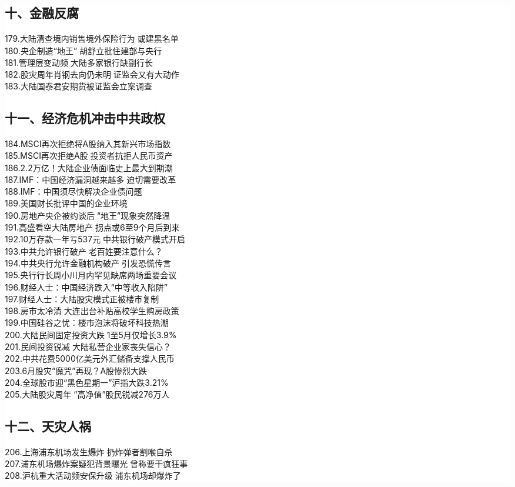 <h2>十、金融反腐</h2>
<p>179.<ahref="https://github.com/acnndw3533/djy/blob/master/gb/16/6/14/n7996349.md#1" target="_blank">大陆清查境内销售境外保险行为 或建黑名单</a><br />
180.<ahref="https://github.com/acnndw3533/djy/blob/master/gb/16/6/13/n7992371.md#1" target="_blank">央企制造“地王” 胡舒立批住建部与央行</a><br />
181.<ahref="https://github.com/acnndw3533/djy/blob/master/gb/16/6/14/n7998328.md#1" target="_blank">管理层变动频 大陆多家银行缺副行长</a><br />
182.<ahref="https://github.com/acnndw3533/djy/blob/master/gb/16/6/16/n8005941.md#1" target="_blank">股灾周年肖钢去向仍未明 证监会又有大动作</a><br />
183.<ahref="https://github.com/acnndw3533/djy/blob/master/gb/16/6/17/n8007075.md#1" target="_blank">大陆国泰君安期货被证监会立案调查</a></p>
<h2>十一、经济危机冲击中共政权</h2>
<p>184.<ahref="https://github.com/acnndw3533/djy/blob/master/gb/16/6/14/n7998362.md#1" target="_blank">MSCI再次拒绝将A股纳入其新兴市场指数</a><br />
185.<ahref="https://github.com/acnndw3533/djy/blob/master/gb/16/6/15/n8001401.md#1" target="_blank">MSCI再次拒绝A股 投资者抗拒人民币资产</a><br />
186.<ahref="https://github.com/acnndw3533/djy/blob/master/gb/16/6/16/n8005860.md#1" target="_blank">2.2万亿！大陆企业债面临史上最大到期潮</a><br />
187.<ahref="https://github.com/acnndw3533/djy/blob/master/gb/16/6/14/n7997702.md#1" target="_blank">IMF：中国经济漏洞越来越多 迫切需要改革</a><br />
188.<ahref="https://github.com/acnndw3533/djy/blob/master/gb/16/6/12/n7990390.md#1" target="_blank">IMF：中国须尽快解决企业债问题</a><br />
189.<ahref="https://github.com/acnndw3533/djy/blob/master/gb/16/6/17/n8008744.md#1" target="_blank">美国财长批评中国的企业环境</a><br />
190.<ahref="https://github.com/acnndw3533/djy/blob/master/gb/16/6/14/n7998038.md#1" target="_blank">房地产央企被约谈后 “地王”现象突然降温</a><br />
191.<ahref="https://github.com/acnndw3533/djy/blob/master/gb/16/6/15/n7999557.md#1" target="_blank">高盛看空大陆房地产 拐点或6至9个月后到来</a><br />
192.<ahref="https://github.com/acnndw3533/djy/blob/master/gb/16/6/15/n8000304.md#1" target="_blank">10万存款一年亏537元 中共银行破产模式开启</a><br />
193.<ahref="https://github.com/acnndw3533/djy/blob/master/gb/16/6/14/n7996023.md#1" target="_blank">中共允许银行破产 老百姓要注意什么？</a><br />
194.<ahref="https://github.com/acnndw3533/djy/blob/master/gb/16/6/13/n7991613.md#1" target="_blank">中共央行允许金融机构破产 引发恐慌传言</a><br />
195.<ahref="https://github.com/acnndw3533/djy/blob/master/gb/16/6/12/n7990561.md#1" target="_blank">央行行长周小川月内罕见缺席两场重要会议</a><br />
196.<ahref="https://github.com/acnndw3533/djy/blob/master/gb/16/6/14/n7996472.md#1" target="_blank">财经人士：中国经济跌入“中等收入陷阱”</a><br />
197.<ahref="https://github.com/acnndw3533/djy/blob/master/gb/16/6/18/n8010577.md#1" target="_blank">财经人士：大陆股灾模式正被楼市复制</a><br />
198.<ahref="https://github.com/acnndw3533/djy/blob/master/gb/16/6/17/n8007614.md#1" target="_blank">房市太冷清 大连出台补贴高校学生购房政策</a><br />
199.<ahref="https://github.com/acnndw3533/djy/blob/master/gb/16/6/13/n7994282.md#1" target="_blank">中国硅谷之忧：楼市泡沫将破坏科技热潮</a><br />
200.<ahref="https://github.com/acnndw3533/djy/blob/master/gb/16/6/14/n7995676.md#1" target="_blank">大陆民间固定投资大跌 1至5月仅增长3.9%</a><br />
201.<ahref="https://github.com/acnndw3533/djy/blob/master/gb/16/6/12/n7990242.md#1" target="_blank">民间投资锐减 大陆私营企业家丧失信心？</a><br />
202.<ahref="https://github.com/acnndw3533/djy/blob/master/gb/16/6/13/n7994075.md#1" target="_blank">中共花费5000亿美元外汇储备支撑人民币</a><br />
203.<ahref="https://github.com/acnndw3533/djy/blob/master/gb/16/6/13/n7993937.md#1" target="_blank">6月股灾“魔咒”再现？A股惨烈大跌</a><br />
204.<ahref="https://github.com/acnndw3533/djy/blob/master/gb/16/6/13/n7993428.md#1" target="_blank">全球股市迎“黑色星期一”沪指大跌3.21%</a><br />
205.<ahref="https://github.com/acnndw3533/djy/blob/master/gb/16/6/17/n8009528.md#1" target="_blank">大陆股灾周年 “高净值”股民锐减276万人</a></p>
<h2>十二、天灾人祸</h2>
<p>206.<ahref="https://github.com/acnndw3533/djy/blob/master/gb/16/6/12/n7989489.md#1" target="_blank">上海浦东机场发生爆炸 扔炸弹者割喉自杀</a><br />
207.<ahref="https://github.com/acnndw3533/djy/blob/master/gb/16/6/13/n7993614.md#1" target="_blank">浦东机场爆炸案疑犯背景曝光 曾称要干疯狂事</a><br />
208.<ahref="https://github.com/acnndw3533/djy/blob/master/gb/16/6/13/n7992096.md#1" target="_blank">沪杭重大活动频安保升级 浦东机场却爆炸了</a><br />